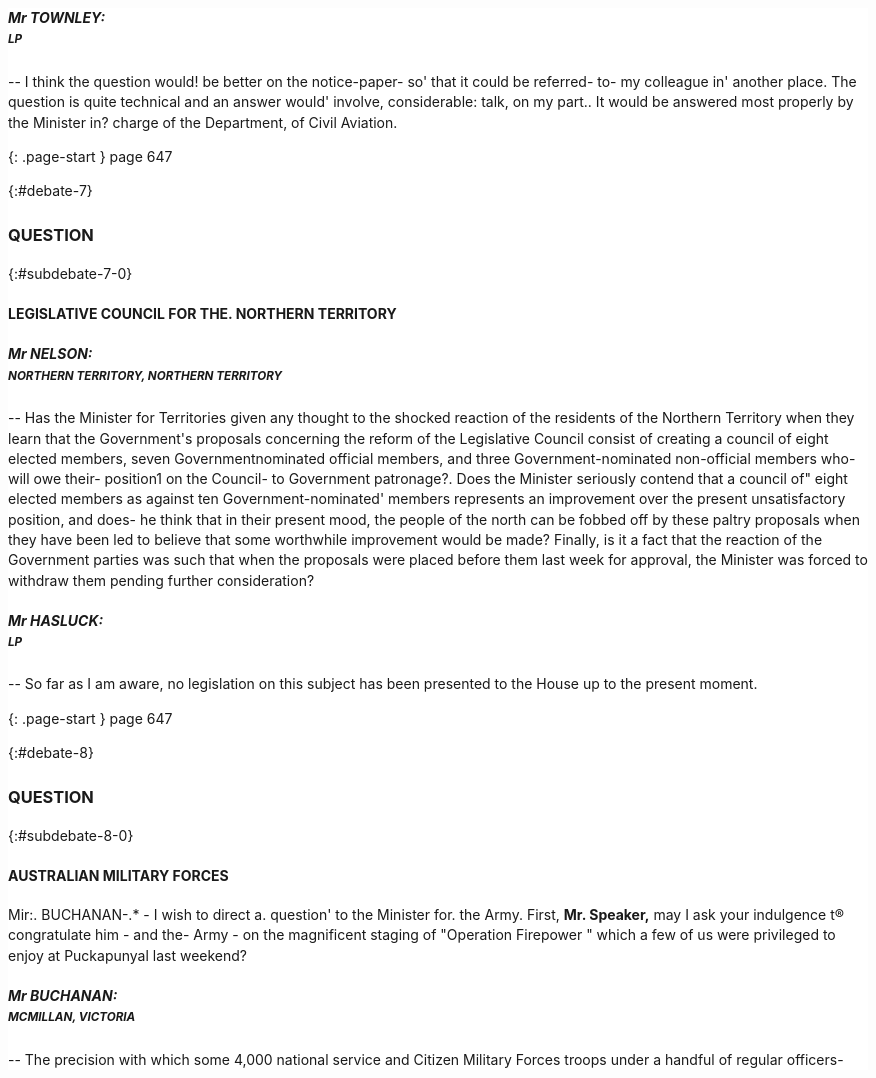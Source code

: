 ##### Mr TOWNLEY:<br><small class="text-muted">LP</small>

--  I think the question would! be better on the notice-paper- so' that it could be referred- to- my colleague in' another place. The question is quite technical and an answer would' involve, considerable: talk, on my part.. It would be answered most properly by the Minister in? charge of the Department, of Civil Aviation. 

{: .page-start }
page 647

{:#debate-7}
### QUESTION

{:#subdebate-7-0}
#### LEGISLATIVE COUNCIL FOR THE. NORTHERN TERRITORY

##### Mr NELSON:<br><small class="text-muted">NORTHERN TERRITORY, NORTHERN TERRITORY</small>

--  Has the Minister for Territories given any thought to the shocked reaction of the residents of the Northern Territory when they learn that the Government's proposals concerning the reform of the Legislative Council consist of creating a council of eight elected members, seven Governmentnominated official members, and three Government-nominated non-official members who- will owe their- position1 on the Council- to Government patronage?. Does the Minister seriously contend that a council of" eight elected members as against ten Government-nominated' members represents an improvement over the present unsatisfactory position, and does- he think that in their present mood, the people of the north can be fobbed off by these paltry proposals when they have been led to believe that some worthwhile improvement would be made? Finally, is it a fact that the reaction of the Government parties was such that when the proposals were placed before them last week for approval, the Minister was forced to withdraw them pending further consideration? 

##### Mr HASLUCK:<br><small class="text-muted">LP</small>

--  So far as I am aware, no legislation on this subject has been presented to the House up to the present moment. 

{: .page-start }
page 647

{:#debate-8}
### QUESTION

{:#subdebate-8-0}
#### AUSTRALIAN MILITARY FORCES

Mir:. BUCHANAN-.* -  I wish to direct a. question' to the Minister for. the Army. First,  **Mr. Speaker,**  may I ask your indulgence t® congratulate him - and the- Army - on the magnificent staging of "Operation Firepower " which a few of us were privileged to enjoy at Puckapunyal last weekend? 

##### Mr BUCHANAN:<br><small class="text-muted">MCMILLAN, VICTORIA</small>

--  The precision with which some 4,000 national service and Citizen Military Forces troops under a handful of regular officers- 
